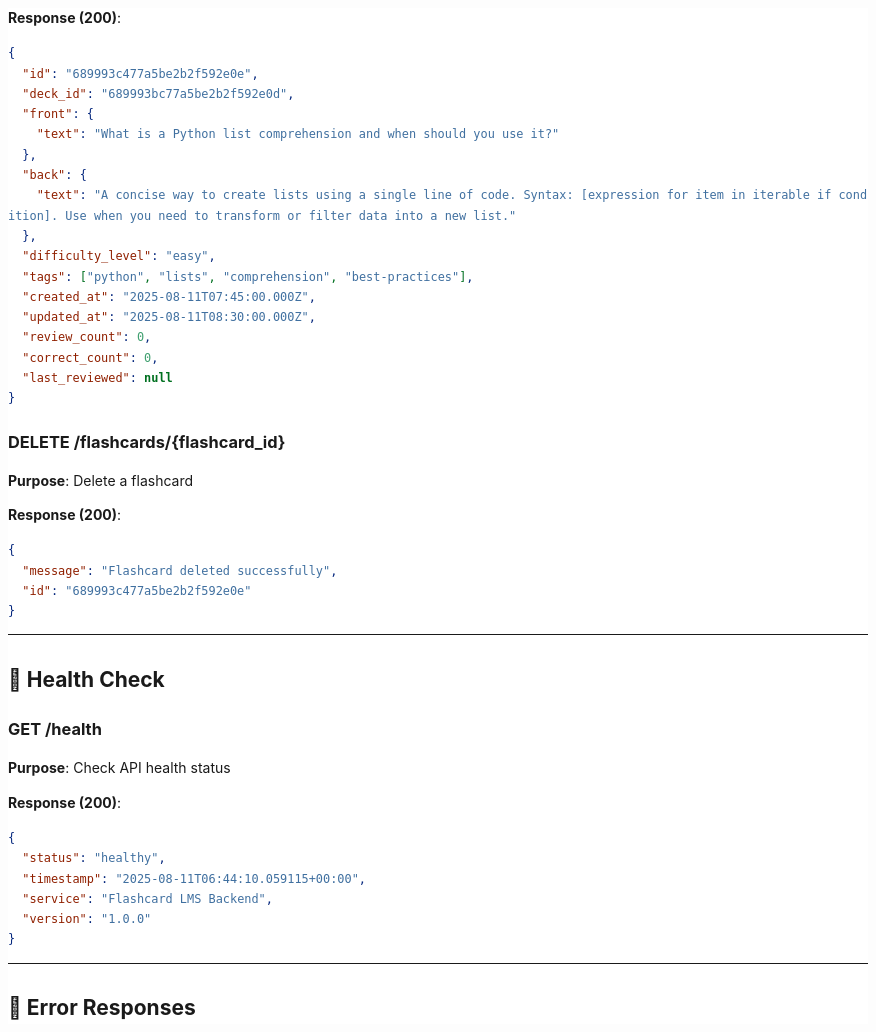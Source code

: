 **Response (200)**:
```json
{
  "id": "689993c477a5be2b2f592e0e",
  "deck_id": "689993bc77a5be2b2f592e0d",
  "front": {
    "text": "What is a Python list comprehension and when should you use it?"
  },
  "back": {
    "text": "A concise way to create lists using a single line of code. Syntax: [expression for item in iterable if condition]. Use when you need to transform or filter data into a new list."
  },
  "difficulty_level": "easy",
  "tags": ["python", "lists", "comprehension", "best-practices"],
  "created_at": "2025-08-11T07:45:00.000Z",
  "updated_at": "2025-08-11T08:30:00.000Z",
  "review_count": 0,
  "correct_count": 0,
  "last_reviewed": null
}
```

### DELETE /flashcards/{flashcard_id}
**Purpose**: Delete a flashcard

**Response (200)**:
```json
{
  "message": "Flashcard deleted successfully",
  "id": "689993c477a5be2b2f592e0e"
}
```

---

## 🏥 Health Check

### GET /health
**Purpose**: Check API health status

**Response (200)**:
```json
{
  "status": "healthy",
  "timestamp": "2025-08-11T06:44:10.059115+00:00",
  "service": "Flashcard LMS Backend",
  "version": "1.0.0"
}
```

---

## 🚨 Error Responses
